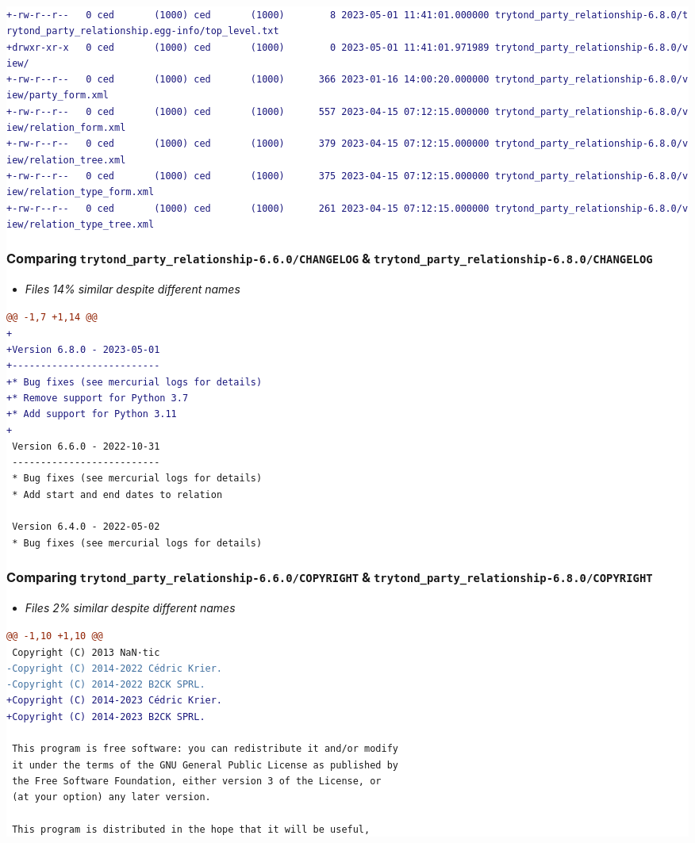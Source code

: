 ```diff
+-rw-r--r--   0 ced       (1000) ced       (1000)        8 2023-05-01 11:41:01.000000 trytond_party_relationship-6.8.0/trytond_party_relationship.egg-info/top_level.txt
+drwxr-xr-x   0 ced       (1000) ced       (1000)        0 2023-05-01 11:41:01.971989 trytond_party_relationship-6.8.0/view/
+-rw-r--r--   0 ced       (1000) ced       (1000)      366 2023-01-16 14:00:20.000000 trytond_party_relationship-6.8.0/view/party_form.xml
+-rw-r--r--   0 ced       (1000) ced       (1000)      557 2023-04-15 07:12:15.000000 trytond_party_relationship-6.8.0/view/relation_form.xml
+-rw-r--r--   0 ced       (1000) ced       (1000)      379 2023-04-15 07:12:15.000000 trytond_party_relationship-6.8.0/view/relation_tree.xml
+-rw-r--r--   0 ced       (1000) ced       (1000)      375 2023-04-15 07:12:15.000000 trytond_party_relationship-6.8.0/view/relation_type_form.xml
+-rw-r--r--   0 ced       (1000) ced       (1000)      261 2023-04-15 07:12:15.000000 trytond_party_relationship-6.8.0/view/relation_type_tree.xml
```

### Comparing `trytond_party_relationship-6.6.0/CHANGELOG` & `trytond_party_relationship-6.8.0/CHANGELOG`

 * *Files 14% similar despite different names*

```diff
@@ -1,7 +1,14 @@
+
+Version 6.8.0 - 2023-05-01
+--------------------------
+* Bug fixes (see mercurial logs for details)
+* Remove support for Python 3.7
+* Add support for Python 3.11
+
 Version 6.6.0 - 2022-10-31
 --------------------------
 * Bug fixes (see mercurial logs for details)
 * Add start and end dates to relation
 
 Version 6.4.0 - 2022-05-02
 * Bug fixes (see mercurial logs for details)
```

### Comparing `trytond_party_relationship-6.6.0/COPYRIGHT` & `trytond_party_relationship-6.8.0/COPYRIGHT`

 * *Files 2% similar despite different names*

```diff
@@ -1,10 +1,10 @@
 Copyright (C) 2013 NaN·tic
-Copyright (C) 2014-2022 Cédric Krier.
-Copyright (C) 2014-2022 B2CK SPRL.
+Copyright (C) 2014-2023 Cédric Krier.
+Copyright (C) 2014-2023 B2CK SPRL.
 
 This program is free software: you can redistribute it and/or modify
 it under the terms of the GNU General Public License as published by
 the Free Software Foundation, either version 3 of the License, or
 (at your option) any later version.
 
 This program is distributed in the hope that it will be useful,
```
